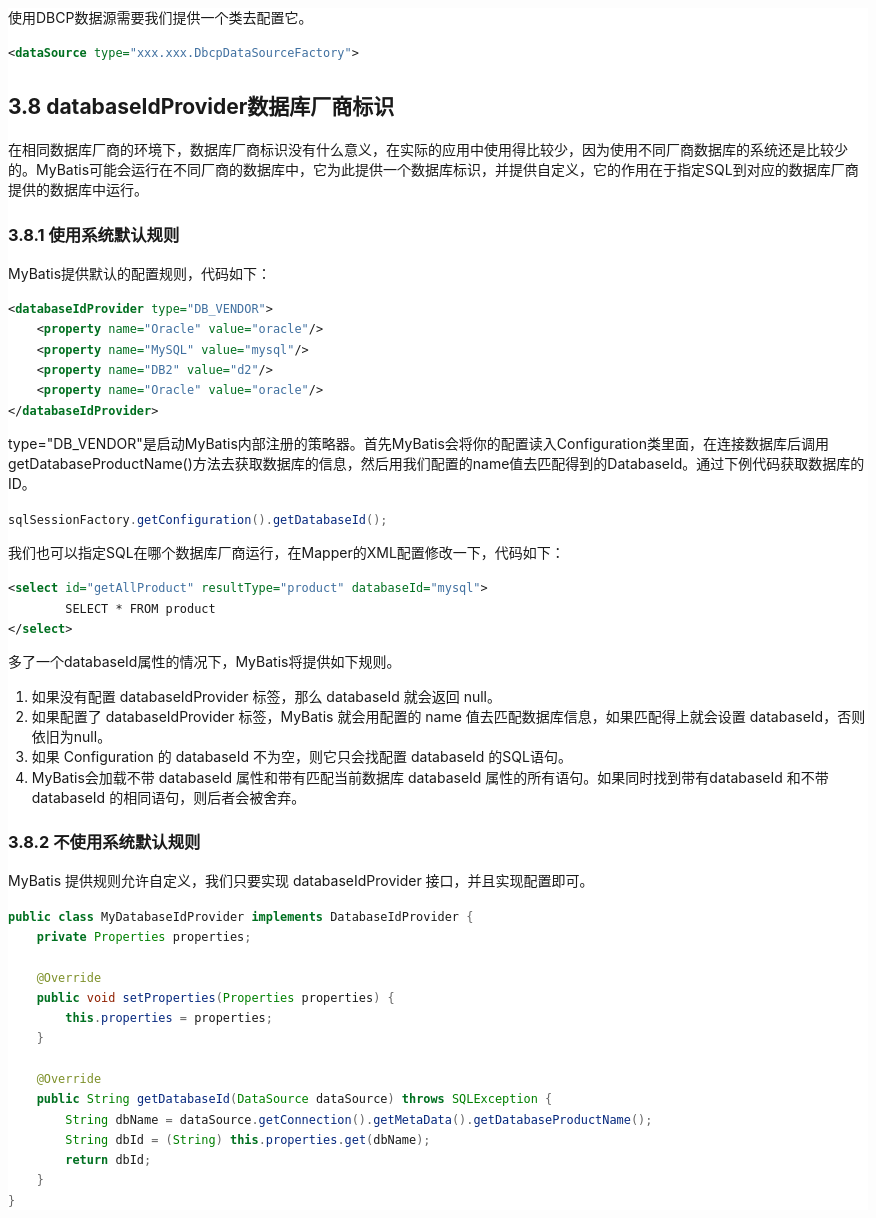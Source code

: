 使用DBCP数据源需要我们提供一个类去配置它。

```xml
<dataSource type="xxx.xxx.DbcpDataSourceFactory">
```

## 3.8 databaseIdProvider数据库厂商标识

在相同数据库厂商的环境下，数据库厂商标识没有什么意义，在实际的应用中使用得比较少，因为使用不同厂商数据库的系统还是比较少的。MyBatis可能会运行在不同厂商的数据库中，它为此提供一个数据库标识，并提供自定义，它的作用在于指定SQL到对应的数据库厂商提供的数据库中运行。

### 3.8.1  使用系统默认规则

MyBatis提供默认的配置规则，代码如下：

```xml
<databaseIdProvider type="DB_VENDOR">
    <property name="Oracle" value="oracle"/>
    <property name="MySQL" value="mysql"/>
    <property name="DB2" value="d2"/>
    <property name="Oracle" value="oracle"/>
</databaseIdProvider>
```

type="DB_VENDOR"是启动MyBatis内部注册的策略器。首先MyBatis会将你的配置读入Configuration类里面，在连接数据库后调用 getDatabaseProductName()方法去获取数据库的信息，然后用我们配置的name值去匹配得到的DatabaseId。通过下例代码获取数据库的ID。

```java
sqlSessionFactory.getConfiguration().getDatabaseId();
```

我们也可以指定SQL在哪个数据库厂商运行，在Mapper的XML配置修改一下，代码如下：

```xml
<select id="getAllProduct" resultType="product" databaseId="mysql">
        SELECT * FROM product
</select>
```

多了一个databaseId属性的情况下，MyBatis将提供如下规则。

1. 如果没有配置 databaseIdProvider 标签，那么 databaseId 就会返回 null。
2. 如果配置了 databaseIdProvider 标签，MyBatis 就会用配置的 name 值去匹配数据库信息，如果匹配得上就会设置 databaseId，否则依旧为null。
3. 如果 Configuration 的 databaseId 不为空，则它只会找配置 databaseId 的SQL语句。
4. MyBatis会加载不带 databaseId 属性和带有匹配当前数据库 databaseId 属性的所有语句。如果同时找到带有databaseId 和不带 databaseId 的相同语句，则后者会被舍弃。

### 3.8.2 不使用系统默认规则

MyBatis 提供规则允许自定义，我们只要实现 databaseIdProvider 接口，并且实现配置即可。

```java
public class MyDatabaseIdProvider implements DatabaseIdProvider {
    private Properties properties;

    @Override
    public void setProperties(Properties properties) {
        this.properties = properties;
    }

    @Override
    public String getDatabaseId(DataSource dataSource) throws SQLException {
        String dbName = dataSource.getConnection().getMetaData().getDatabaseProductName();
        String dbId = (String) this.properties.get(dbName);
        return dbId;
    }
}
```
